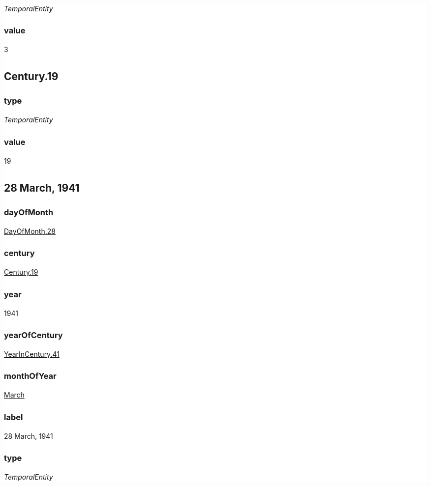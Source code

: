 
*TemporalEntity*

### value


3

## Century.19

### type


*TemporalEntity*

### value


19

## 28 March, 1941

### dayOfMonth


[DayOfMonth.28](#DayOfMonth.28)

### century


[Century.19](#Century.19)

### year


1941

### yearOfCentury


[YearInCentury.41](#YearInCentury.41)

### monthOfYear


[March](#March)

### label


28 March, 1941

### type


*TemporalEntity*
